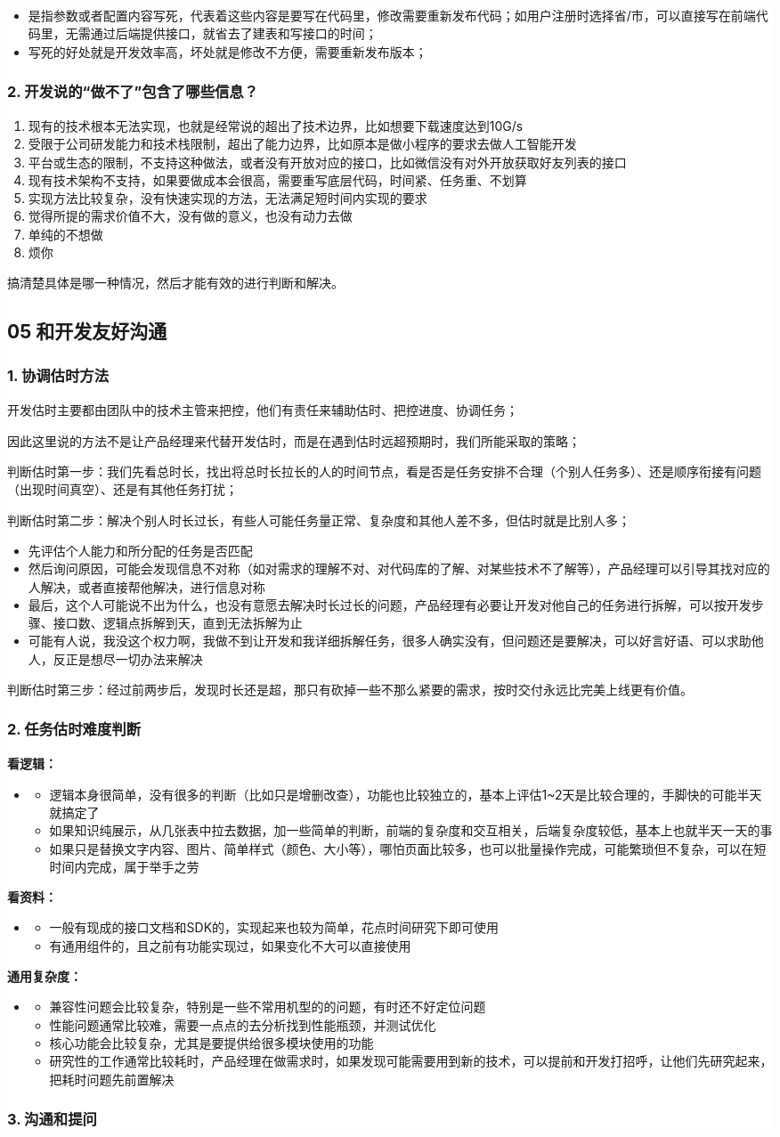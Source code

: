 *   是指参数或者配置内容写死，代表着这些内容是要写在代码里，修改需要重新发布代码；如用户注册时选择省/市，可以直接写在前端代码里，无需通过后端提供接口，就省去了建表和写接口的时间；
*   写死的好处就是开发效率高，坏处就是修改不方便，需要重新发布版本；

### 2\. 开发说的“做不了”包含了哪些信息？

1.  现有的技术根本无法实现，也就是经常说的超出了技术边界，比如想要下载速度达到10G/s
2.  受限于公司研发能力和技术栈限制，超出了能力边界，比如原本是做小程序的要求去做人工智能开发
3.  平台或生态的限制，不支持这种做法，或者没有开放对应的接口，比如微信没有对外开放获取好友列表的接口
4.  现有技术架构不支持，如果要做成本会很高，需要重写底层代码，时间紧、任务重、不划算
5.  实现方法比较复杂，没有快速实现的方法，无法满足短时间内实现的要求
6.  觉得所提的需求价值不大，没有做的意义，也没有动力去做
7.  单纯的不想做
8.  烦你

搞清楚具体是哪一种情况，然后才能有效的进行判断和解决。​

## 05 和开发友好沟通

### 1\. 协调估时方法

开发估时主要都由团队中的技术主管来把控，他们有责任来辅助估时、把控进度、协调任务；

因此这里说的方法不是让产品经理来代替开发估时，而是在遇到估时远超预期时，我们所能采取的策略；

判断估时第一步：我们先看总时长，找出将总时长拉长的人的时间节点，看是否是任务安排不合理（个别人任务多）、还是顺序衔接有问题（出现时间真空）、还是有其他任务打扰；

判断估时第二步：解决个别人时长过长，有些人可能任务量正常、复杂度和其他人差不多，但估时就是比别人多；

*   先评估个人能力和所分配的任务是否匹配
*   然后询问原因，可能会发现信息不对称（如对需求的理解不对、对代码库的了解、对某些技术不了解等），产品经理可以引导其找对应的人解决，或者直接帮他解决，进行信息对称
*   最后，这个人可能说不出为什么，也没有意愿去解决时长过长的问题，产品经理有必要让开发对他自己的任务进行拆解，可以按开发步骤、接口数、逻辑点拆解到天，直到无法拆解为止
*   可能有人说，我没这个权力啊，我做不到让开发和我详细拆解任务，很多人确实没有，但问题还是要解决，可以好言好语、可以求助他人，反正是想尽一切办法来解决

判断估时第三步：经过前两步后，发现时长还是超，那只有砍掉一些不那么紧要的需求，按时交付永远比完美上线更有价值。

### 2\. 任务估时难度判断

**看逻辑：**

*   *   逻辑本身很简单，没有很多的判断（比如只是增删改查），功能也比较独立的，基本上评估1~2天是比较合理的，手脚快的可能半天就搞定了
    *   如果知识纯展示，从几张表中拉去数据，加一些简单的判断，前端的复杂度和交互相关，后端复杂度较低，基本上也就半天一天的事
    *   如果只是替换文字内容、图片、简单样式（颜色、大小等），哪怕页面比较多，也可以批量操作完成，可能繁琐但不复杂，可以在短时间内完成，属于举手之劳

**看资料：**

*   *   一般有现成的接口文档和SDK的，实现起来也较为简单，花点时间研究下即可使用
    *   有通用组件的，且之前有功能实现过，如果变化不大可以直接使用

**通用复杂度：**

*   *   兼容性问题会比较复杂，特别是一些不常用机型的的问题，有时还不好定位问题
    *   性能问题通常比较难，需要一点点的去分析找到性能瓶颈，并测试优化
    *   核心功能会比较复杂，尤其是要提供给很多模块使用的功能
    *   研究性的工作通常比较耗时，产品经理在做需求时，如果发现可能需要用到新的技术，可以提前和开发打招呼，让他们先研究起来，把耗时问题先前置解决

### 3\. 沟通和提问
